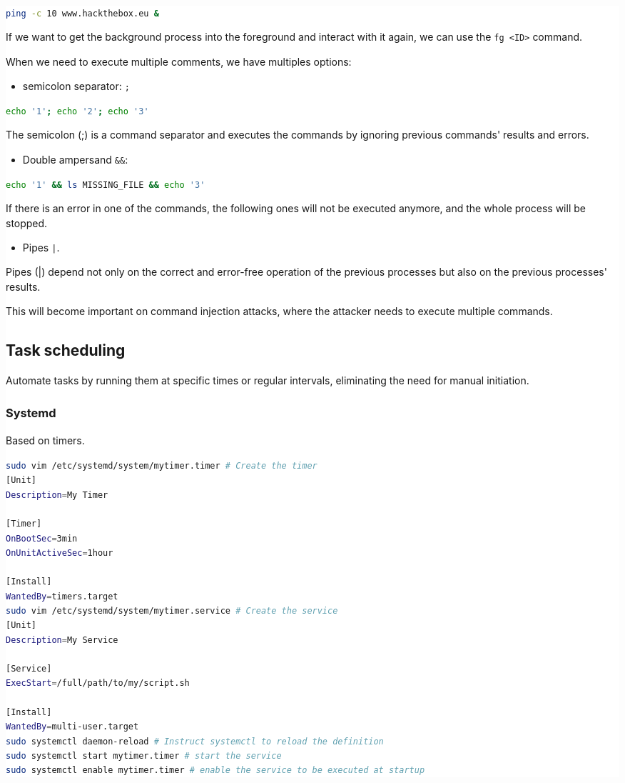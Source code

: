 ```bash
ping -c 10 www.hackthebox.eu &
```

If we want to get the background process into the foreground and interact with it again, we can use the `fg <ID>` command.

When we need to execute multiple comments, we have multiples options:

- semicolon separator: `;`

```bash
echo '1'; echo '2'; echo '3'
```

The semicolon (;) is a command separator and executes the commands by ignoring previous commands' results and errors.

- Double ampersand `&&`:

```bash
echo '1' && ls MISSING_FILE && echo '3'
```

If there is an error in one of the commands, the following ones will not be executed anymore, and the whole process will be stopped.

- Pipes `|`.

Pipes (|) depend not only on the correct and error-free operation of the previous processes but also on the previous processes' results.

This will become important on command injection attacks, where the attacker needs to execute multiple commands.

## Task scheduling

Automate tasks by running them at specific times or regular intervals, eliminating the need for manual initiation.

### Systemd

Based on timers.

```bash
sudo vim /etc/systemd/system/mytimer.timer # Create the timer
[Unit]
Description=My Timer

[Timer]
OnBootSec=3min
OnUnitActiveSec=1hour

[Install]
WantedBy=timers.target
sudo vim /etc/systemd/system/mytimer.service # Create the service
[Unit]
Description=My Service

[Service]
ExecStart=/full/path/to/my/script.sh

[Install]
WantedBy=multi-user.target
sudo systemctl daemon-reload # Instruct systemctl to reload the definition
sudo systemctl start mytimer.timer # start the service
sudo systemctl enable mytimer.timer # enable the service to be executed at startup
```
